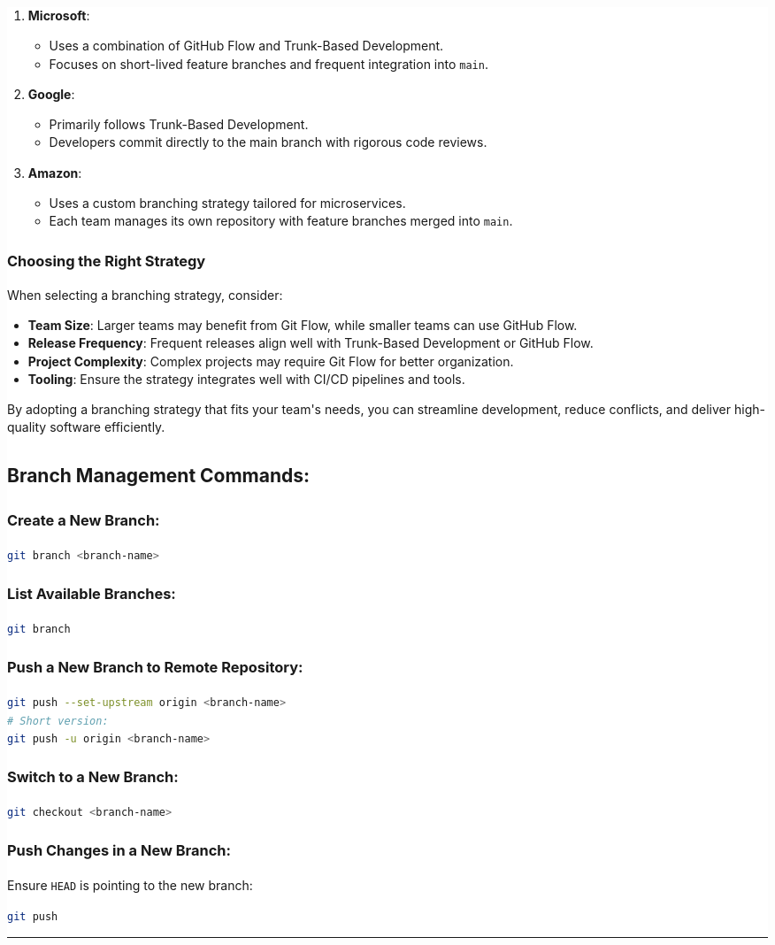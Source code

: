 1. **Microsoft**:
    - Uses a combination of GitHub Flow and Trunk-Based Development.
    - Focuses on short-lived feature branches and frequent integration into `main`.

2. **Google**:
    - Primarily follows Trunk-Based Development.
    - Developers commit directly to the main branch with rigorous code reviews.

3. **Amazon**:
    - Uses a custom branching strategy tailored for microservices.
    - Each team manages its own repository with feature branches merged into `main`.

### Choosing the Right Strategy

When selecting a branching strategy, consider:
- **Team Size**: Larger teams may benefit from Git Flow, while smaller teams can use GitHub Flow.
- **Release Frequency**: Frequent releases align well with Trunk-Based Development or GitHub Flow.
- **Project Complexity**: Complex projects may require Git Flow for better organization.
- **Tooling**: Ensure the strategy integrates well with CI/CD pipelines and tools.

By adopting a branching strategy that fits your team's needs, you can streamline development, reduce conflicts, and deliver high-quality software efficiently.

## Branch Management Commands:

### Create a New Branch:
```bash
git branch <branch-name>
```

### List Available Branches:
```bash
git branch
```

### Push a New Branch to Remote Repository:
```bash
git push --set-upstream origin <branch-name>
# Short version:
git push -u origin <branch-name>
```

### Switch to a New Branch:
```bash
git checkout <branch-name>
```

### Push Changes in a New Branch:
Ensure `HEAD` is pointing to the new branch:  
```bash
git push
```

---